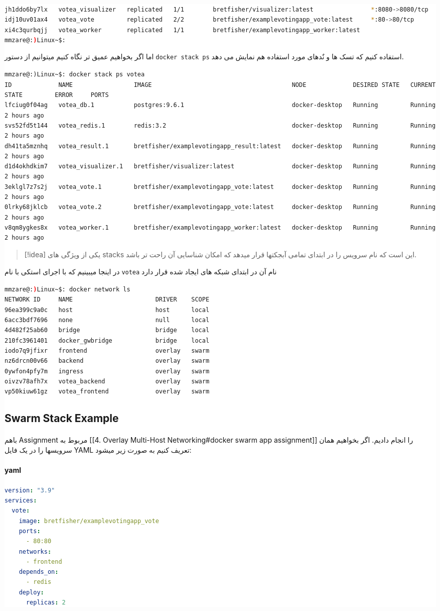 ```bash
jh1ddo6by7lx   votea_visualizer   replicated   1/1        bretfisher/visualizer:latest                *:8080->8080/tcp
idj10uv01ax4   votea_vote         replicated   2/2        bretfisher/examplevotingapp_vote:latest     *:80->80/tcp
xi4c3qurbqjj   votea_worker       replicated   1/1        bretfisher/examplevotingapp_worker:latest
mmzare@:)Linux~$:
```

اما اگر بخواهیم عمیق تر نگاه کنیم میتوانیم از دستور `docker stack ps` استفاده کنیم که تسک ها و نٌدهای مورد استفاده هم نمایش می دهد.
```
mmzare@:)Linux~$: docker stack ps votea
ID             NAME                 IMAGE                                       NODE             DESIRED STATE   CURRENT STATE         ERROR     PORTS
lfciug0f04ag   votea_db.1           postgres:9.6.1                              docker-desktop   Running         Running 2 hours ago
svs52fd5t144   votea_redis.1        redis:3.2                                   docker-desktop   Running         Running 2 hours ago
dh41ta5mznhq   votea_result.1       bretfisher/examplevotingapp_result:latest   docker-desktop   Running         Running 2 hours ago
d1d4okhdkim7   votea_visualizer.1   bretfisher/visualizer:latest                docker-desktop   Running         Running 2 hours ago
3eklgl7z7s2j   votea_vote.1         bretfisher/examplevotingapp_vote:latest     docker-desktop   Running         Running 2 hours ago
0lrky68jklcb   votea_vote.2         bretfisher/examplevotingapp_vote:latest     docker-desktop   Running         Running 2 hours ago
v8qm8ygkes8x   votea_worker.1       bretfisher/examplevotingapp_worker:latest   docker-desktop   Running         Running 2 hours ago
```
> [!idea] یکی از ویژگی های stacks این است که نام سرویس را در ابتدای تمامی آبجکتها قرار میدهد که امکان شناسایی آن راحت تر باشد.

در اینجا میبینیم که با اجرای استکی با نام `votea` نام آن در ابتدای شبکه های ایجاد شده قرار دارد
```bash
mmzare@:)Linux~$: docker network ls
NETWORK ID     NAME                       DRIVER    SCOPE
96ea399c9a0c   host                       host      local
6acc3bdf7696   none                       null      local
4d482f25ab60   bridge                     bridge    local
210fc3961401   docker_gwbridge            bridge    local
iodo7q9jfixr   frontend                   overlay   swarm
nz6drcn00v66   backend                    overlay   swarm
0ywfon4pfy7m   ingress                    overlay   swarm
oivzv78afh7x   votea_backend              overlay   swarm
vp50kiuw61gz   votea_frontend             overlay   swarm
```
## Swarm Stack Example
باهم Assignment مربوط به [[4. Overlay Multi-Host Networking#docker swarm app assignment]] را انجام دادیم. اگر بخواهیم همان سرویسها را در یک فایل YAML تعریف کنیم به صورت زیر میشود:
#### yaml
```yml
version: "3.9"
services:
  vote:
    image: bretfisher/examplevotingapp_vote
    ports:
      - 80:80
    networks:
      - frontend
    depends_on:
      - redis
    deploy:
      replicas: 2
```